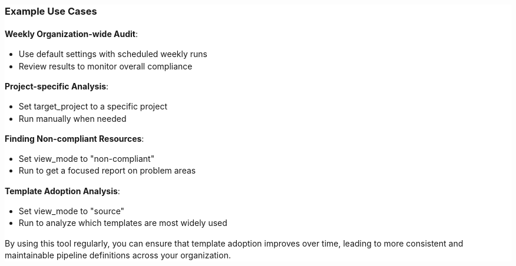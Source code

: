 ### Example Use Cases

**Weekly Organization-wide Audit**:

- Use default settings with scheduled weekly runs
- Review results to monitor overall compliance

**Project-specific Analysis**:

- Set target_project to a specific project
- Run manually when needed

**Finding Non-compliant Resources**:

- Set view_mode to "non-compliant"
- Run to get a focused report on problem areas

**Template Adoption Analysis**:

- Set view_mode to "source"
- Run to analyze which templates are most widely used

By using this tool regularly, you can ensure that template adoption improves over time, leading to more consistent and maintainable pipeline definitions across your organization.
